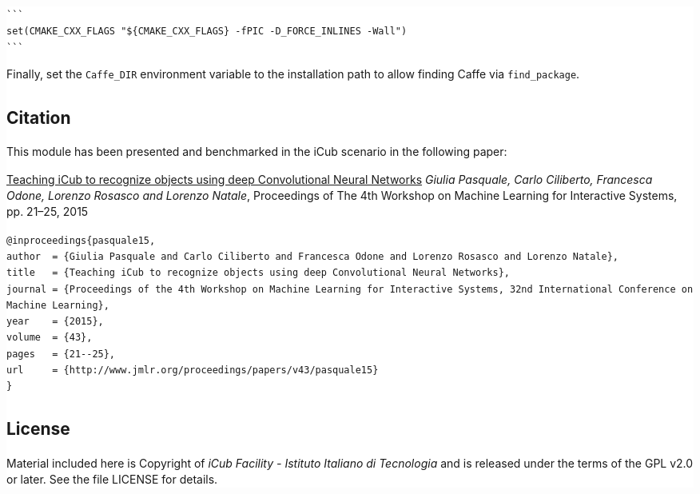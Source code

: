 	```
	set(CMAKE_CXX_FLAGS "${CMAKE_CXX_FLAGS} -fPIC -D_FORCE_INLINES -Wall")
	```

Finally, set the `Caffe_DIR` environment variable to the installation path to allow finding Caffe via `find_package`.

## Citation

This module has been presented and benchmarked in the iCub scenario in the following paper:

[Teaching iCub to recognize objects using deep Convolutional Neural Networks](http://jmlr.csail.mit.edu/proceedings/papers/v43/pasquale15.pdf) *Giulia Pasquale, Carlo Ciliberto, Francesca Odone, Lorenzo Rosasco and Lorenzo Natale*,
Proceedings of The 4th Workshop on Machine Learning for Interactive Systems, pp. 21–25, 2015

    @inproceedings{pasquale15,
  	author  = {Giulia Pasquale and Carlo Ciliberto and Francesca Odone and Lorenzo Rosasco and Lorenzo Natale},
  	title   = {Teaching iCub to recognize objects using deep Convolutional Neural Networks},
  	journal = {Proceedings of the 4th Workshop on Machine Learning for Interactive Systems, 32nd International Conference on Machine Learning},
  	year    = {2015},
  	volume  = {43},
  	pages   = {21--25},
  	url     = {http://www.jmlr.org/proceedings/papers/v43/pasquale15}
	}

## License

Material included here is Copyright of _iCub Facility - Istituto Italiano di Tecnologia_ and is released under the terms of the GPL v2.0 or later. See the file LICENSE for details.
